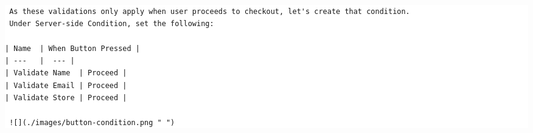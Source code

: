      As these validations only apply when user proceeds to checkout, let's create that condition.
     Under Server-side Condition, set the following:

    | Name  | When Button Pressed |
    | ---   |  --- | 
    | Validate Name  | Proceed |
    | Validate Email | Proceed |
    | Validate Store | Proceed |   

     ![](./images/button-condition.png " ")       
    